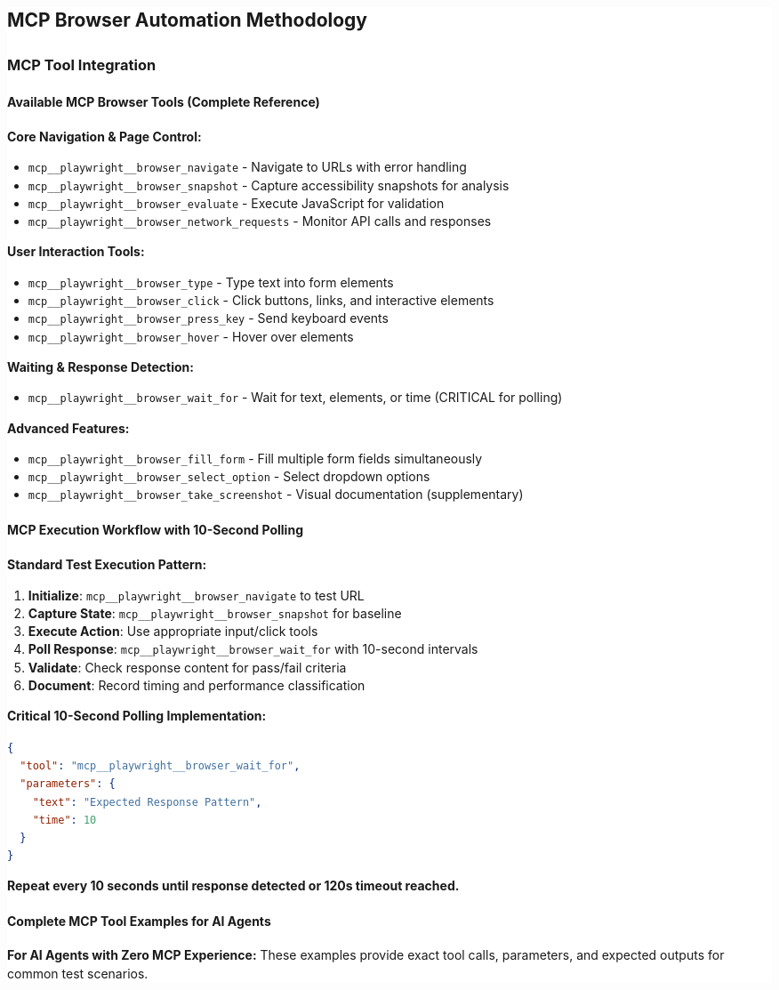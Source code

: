 ## MCP Browser Automation Methodology

### MCP Tool Integration

#### Available MCP Browser Tools (Complete Reference)

**Core Navigation & Page Control:**
- `mcp__playwright__browser_navigate` - Navigate to URLs with error handling
- `mcp__playwright__browser_snapshot` - Capture accessibility snapshots for analysis
- `mcp__playwright__browser_evaluate` - Execute JavaScript for validation
- `mcp__playwright__browser_network_requests` - Monitor API calls and responses

**User Interaction Tools:**
- `mcp__playwright__browser_type` - Type text into form elements
- `mcp__playwright__browser_click` - Click buttons, links, and interactive elements
- `mcp__playwright__browser_press_key` - Send keyboard events
- `mcp__playwright__browser_hover` - Hover over elements

**Waiting & Response Detection:**
- `mcp__playwright__browser_wait_for` - Wait for text, elements, or time (CRITICAL for polling)

**Advanced Features:**
- `mcp__playwright__browser_fill_form` - Fill multiple form fields simultaneously
- `mcp__playwright__browser_select_option` - Select dropdown options
- `mcp__playwright__browser_take_screenshot` - Visual documentation (supplementary)

#### MCP Execution Workflow with 10-Second Polling

**Standard Test Execution Pattern:**
1. **Initialize**: `mcp__playwright__browser_navigate` to test URL
2. **Capture State**: `mcp__playwright__browser_snapshot` for baseline
3. **Execute Action**: Use appropriate input/click tools
4. **Poll Response**: `mcp__playwright__browser_wait_for` with 10-second intervals
5. **Validate**: Check response content for pass/fail criteria
6. **Document**: Record timing and performance classification

**Critical 10-Second Polling Implementation:**
```json
{
  "tool": "mcp__playwright__browser_wait_for",
  "parameters": {
    "text": "Expected Response Pattern",
    "time": 10
  }
}
```
**Repeat every 10 seconds until response detected or 120s timeout reached.**

#### Complete MCP Tool Examples for AI Agents

**For AI Agents with Zero MCP Experience:**
These examples provide exact tool calls, parameters, and expected outputs for common test scenarios.
